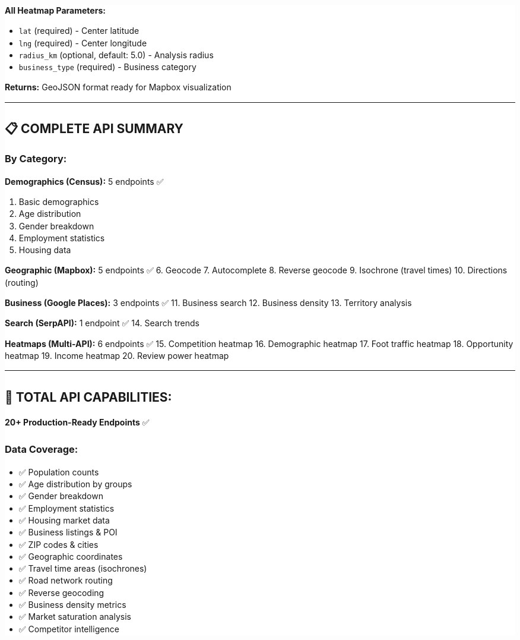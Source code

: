 
**All Heatmap Parameters:**
- `lat` (required) - Center latitude
- `lng` (required) - Center longitude
- `radius_km` (optional, default: 5.0) - Analysis radius
- `business_type` (required) - Business category

**Returns:** GeoJSON format ready for Mapbox visualization

---

## 📋 **COMPLETE API SUMMARY**

### **By Category:**

**Demographics (Census):** 5 endpoints ✅
1. Basic demographics
2. Age distribution
3. Gender breakdown
4. Employment statistics
5. Housing data

**Geographic (Mapbox):** 5 endpoints ✅
6. Geocode
7. Autocomplete
8. Reverse geocode
9. Isochrone (travel times)
10. Directions (routing)

**Business (Google Places):** 3 endpoints ✅
11. Business search
12. Business density
13. Territory analysis

**Search (SerpAPI):** 1 endpoint ✅
14. Search trends

**Heatmaps (Multi-API):** 6 endpoints ✅
15. Competition heatmap
16. Demographic heatmap
17. Foot traffic heatmap
18. Opportunity heatmap
19. Income heatmap
20. Review power heatmap

---

## 🎯 **TOTAL API CAPABILITIES:**

**20+ Production-Ready Endpoints** ✅

### **Data Coverage:**
- ✅ Population counts
- ✅ Age distribution by groups
- ✅ Gender breakdown
- ✅ Employment statistics
- ✅ Housing market data
- ✅ Business listings & POI
- ✅ ZIP codes & cities
- ✅ Geographic coordinates
- ✅ Travel time areas (isochrones)
- ✅ Road network routing
- ✅ Reverse geocoding
- ✅ Business density metrics
- ✅ Market saturation analysis
- ✅ Competitor intelligence